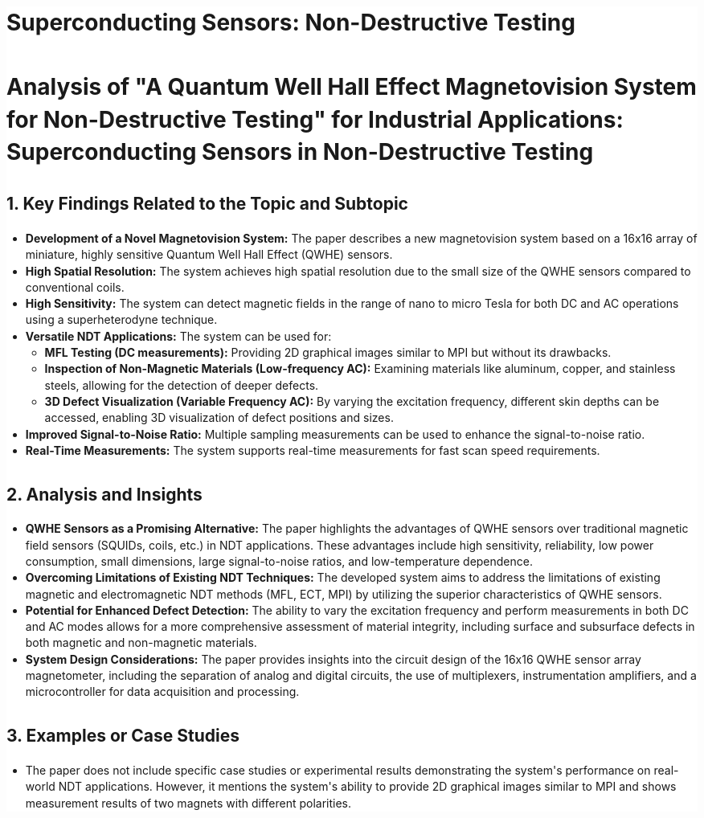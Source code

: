 # Superconducting Sensors: Non-Destructive Testing

# Analysis of "A Quantum Well Hall Effect Magnetovision System for Non-Destructive Testing" for Industrial Applications: Superconducting Sensors in Non-Destructive Testing

## 1. Key Findings Related to the Topic and Subtopic

*   **Development of a Novel Magnetovision System:** The paper describes a new magnetovision system based on a 16x16 array of miniature, highly sensitive Quantum Well Hall Effect (QWHE) sensors.
*   **High Spatial Resolution:** The system achieves high spatial resolution due to the small size of the QWHE sensors compared to conventional coils.
*   **High Sensitivity:** The system can detect magnetic fields in the range of nano to micro Tesla for both DC and AC operations using a superheterodyne technique.
*   **Versatile NDT Applications:** The system can be used for:
    *   **MFL Testing (DC measurements):** Providing 2D graphical images similar to MPI but without its drawbacks.
    *   **Inspection of Non-Magnetic Materials (Low-frequency AC):** Examining materials like aluminum, copper, and stainless steels, allowing for the detection of deeper defects.
    *   **3D Defect Visualization (Variable Frequency AC):** By varying the excitation frequency, different skin depths can be accessed, enabling 3D visualization of defect positions and sizes.
*   **Improved Signal-to-Noise Ratio:** Multiple sampling measurements can be used to enhance the signal-to-noise ratio.
*   **Real-Time Measurements:** The system supports real-time measurements for fast scan speed requirements.

## 2. Analysis and Insights

*   **QWHE Sensors as a Promising Alternative:** The paper highlights the advantages of QWHE sensors over traditional magnetic field sensors (SQUIDs, coils, etc.) in NDT applications. These advantages include high sensitivity, reliability, low power consumption, small dimensions, large signal-to-noise ratios, and low-temperature dependence.
*   **Overcoming Limitations of Existing NDT Techniques:** The developed system aims to address the limitations of existing magnetic and electromagnetic NDT methods (MFL, ECT, MPI) by utilizing the superior characteristics of QWHE sensors.
*   **Potential for Enhanced Defect Detection:** The ability to vary the excitation frequency and perform measurements in both DC and AC modes allows for a more comprehensive assessment of material integrity, including surface and subsurface defects in both magnetic and non-magnetic materials.
*   **System Design Considerations:** The paper provides insights into the circuit design of the 16x16 QWHE sensor array magnetometer, including the separation of analog and digital circuits, the use of multiplexers, instrumentation amplifiers, and a microcontroller for data acquisition and processing.

## 3. Examples or Case Studies

*   The paper does not include specific case studies or experimental results demonstrating the system's performance on real-world NDT applications. However, it mentions the system's ability to provide 2D graphical images similar to MPI and shows measurement results of two magnets with different polarities.
